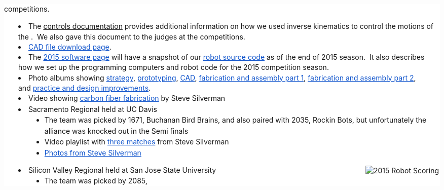 competitions. </li><li style="font-family: inherit; font-style: inherit; font-variant: inherit; line-height: inherit; list-style: disc; margin-left: 2em !important;">The <a href="../files/2015-ControlsDocumentation-971.pdf">controls documentation</a> provides additional information on how we used inverse kinematics to control the motions of the .<span style="font-family: inherit; font-style: inherit; font-variant: inherit; line-height: 20.0063037872314px;">  We also gave this document to the judges at the competitions.</span></li><li style="font-family: inherit; font-style: inherit; font-variant: inherit; line-height: inherit; list-style: disc; margin-left: 2em !important;"><a style="color: #1155cc; font-family: inherit; font-style: inherit; font-variant: inherit; line-height: inherit;" href="../wiki/cad.html">CAD file download page</a>.</li><li style="font-family: inherit; font-style: inherit; font-variant: inherit; line-height: inherit; list-style: disc; margin-left: 2em !important;">The <a style="color: #1155cc; font-family: inherit; font-style: inherit; font-variant: inherit; line-height: inherit;" href="2015-software.html">2015 software page</a> will have a snapshot of our <a style="color: #1155cc; font-family: inherit; font-style: inherit; font-variant: inherit; line-height: inherit;" href="2015-software.html">robot source code</a> as of the end of 2015 season.  It also describes how we set up the programming computers and robot code for the 2015 competition season.</li><li style="font-family: inherit; font-style: inherit; font-variant: inherit; line-height: inherit; list-style: disc; margin-left: 2em !important;"><span style="font-family: inherit; font-style: inherit; font-variant: inherit; line-height: inherit;">Photo albums showing </span><a style="color: #1155cc; font-family: inherit; font-style: inherit; font-variant: inherit; line-height: inherit;" href="https://picasaweb.google.com/117769834305511597729/2015StrategyPlanningFRCTeam971SpartanRobotics" target="_self">strategy</a><span style="font-family: inherit; font-style: inherit; font-variant: inherit; line-height: inherit;">, <a style="color: #1155cc;" href="https://picasaweb.google.com/117769834305511597729/2015ProtoypingFRCTeam971SpartanRobotics" target="_self">prototyping</a>, <a style="color: #1155cc;" href="https://picasaweb.google.com/117769834305511597729/2015CADFRCTeam971SpartanRobotics" target="_self">CAD</a>, </span><a style="color: #1155cc;" href="https://picasaweb.google.com/117769834305511597729/2015FabAssemblyPart_1FRCTeam971SpartanRobotics" target="_self">fabrication and assembly part 1</a><span style="font-family: inherit; font-style: inherit; font-variant: inherit; line-height: inherit;">, <a style="color: #1155cc;" href="https://picasaweb.google.com/117769834305511597729/2015FabAndAssemblyPart_2FRCTeam971SpartanRobotics" target="_self">fabrication and assembly part 2</a>, and <a style="color: #1155cc;" href="https://picasaweb.google.com/117769834305511597729/2015PracticeAndDesignImprovementsFRCTeam971SpartanRobotics">practice and design improvements</a>.</span></li><li style="font-family: inherit; font-style: inherit; font-variant: inherit; line-height: inherit; list-style: disc; margin-left: 2em !important;"><span style="font-family: inherit; font-style: inherit; font-variant: inherit; line-height: inherit;">Video showing <a style="color: #1155cc;" href="https://www.youtube.com/watch?v=U0WK7mKOhoc">carbon fiber fabrication</a> by Steve Silverman</span></li></ul></li><li style="font-family: inherit; font-style: inherit; font-variant: inherit; line-height: inherit; list-style: disc; margin-left: 2em !important;"><span style="font-family: inherit; font-style: inherit; font-variant: inherit; line-height: 1.538em;"><span style="font-family: inherit; font-style: inherit; font-variant: inherit; line-height: 1.538em;"><span style="font-family: inherit; font-style: inherit; font-variant: inherit; line-height: 1.538em;">Sacramento Regional held at UC Davis</span></span></span><ul style="margin-top: 0px; margin-bottom: 1em; margin-left: 0px; font-family: inherit; font-style: inherit; font-variant: inherit; line-height: 1.538em; list-style-type: none;"><li style="font-family: inherit; font-style: inherit; font-variant: inherit; line-height: inherit; list-style: disc; margin-left: 2em !important;">The team was picked by 1671, Buchanan Bird Brains, and also paired with 2035, Rockin Bots, but unfortunately the alliance was knocked out in the Semi finals</li><li style="font-family: inherit; font-style: inherit; font-variant: inherit; line-height: inherit; list-style: disc; margin-left: 2em !important;">Video playlist with <a style="color: #1155cc; font-family: inherit; font-style: inherit; font-variant: inherit; line-height: inherit;" href="https://www.youtube.com/playlist?list=PLk1Mm-3aieXVzGaz9RAQq_DmqELmsCnxA">three matches</a> from Steve Silverman</li><li style="font-family: inherit; font-style: inherit; font-variant: inherit; line-height: inherit; list-style: disc; margin-left: 2em !important;"><a style="color: #1155cc;" href="https://picasaweb.google.com/117769834305511597729/2015SacramentoRegionalFRCTeam971SpartanRobotics">Photos from Steve Silverman</a></li></ul></li><li style="font-family: inherit; font-style: inherit; font-variant: inherit; line-height: inherit; list-style: disc; margin-left: 2em !important;">Silicon Valley Regional held at San Jose State University <img style="float: right; margin: 1px;" src="../images/2015_Robot_StackScoring.jpg" alt="2015 Robot Scoring" width="146" height="353" /><ul style="margin-top: 0px; margin-bottom: 1em; margin-left: 0px; font-family: inherit; font-style: inherit; font-variant: inherit; line-height: inherit; list-style-type: none;"><li style="font-family: inherit; font-style: inherit; font-variant: inherit; line-height: inherit; list-style: disc; margin-left: 2em !important;">The team was picked by 2085,